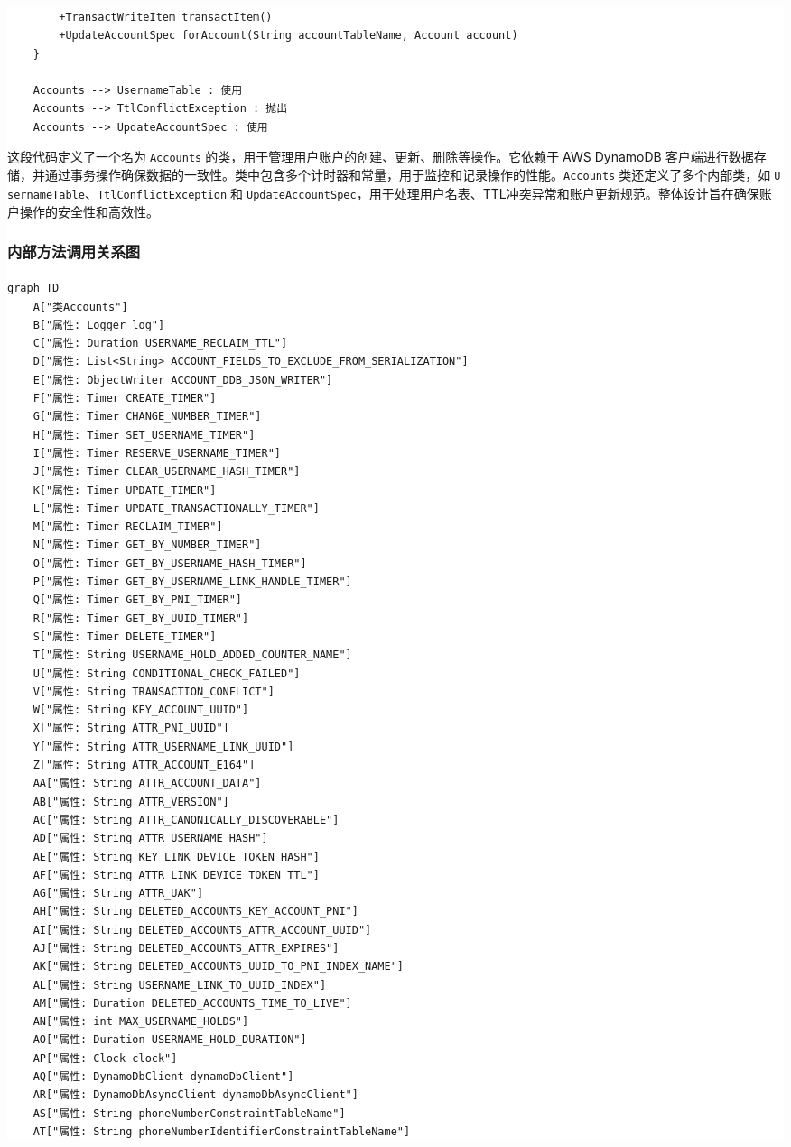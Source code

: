 ```mermaid
        +TransactWriteItem transactItem()
        +UpdateAccountSpec forAccount(String accountTableName, Account account)
    }

    Accounts --> UsernameTable : 使用
    Accounts --> TtlConflictException : 抛出
    Accounts --> UpdateAccountSpec : 使用
```

这段代码定义了一个名为 `Accounts` 的类，用于管理用户账户的创建、更新、删除等操作。它依赖于 AWS DynamoDB 客户端进行数据存储，并通过事务操作确保数据的一致性。类中包含多个计时器和常量，用于监控和记录操作的性能。`Accounts` 类还定义了多个内部类，如 `UsernameTable`、`TtlConflictException` 和 `UpdateAccountSpec`，用于处理用户名表、TTL冲突异常和账户更新规范。整体设计旨在确保账户操作的安全性和高效性。


### 内部方法调用关系图

```mermaid
graph TD
    A["类Accounts"]
    B["属性: Logger log"]
    C["属性: Duration USERNAME_RECLAIM_TTL"]
    D["属性: List<String> ACCOUNT_FIELDS_TO_EXCLUDE_FROM_SERIALIZATION"]
    E["属性: ObjectWriter ACCOUNT_DDB_JSON_WRITER"]
    F["属性: Timer CREATE_TIMER"]
    G["属性: Timer CHANGE_NUMBER_TIMER"]
    H["属性: Timer SET_USERNAME_TIMER"]
    I["属性: Timer RESERVE_USERNAME_TIMER"]
    J["属性: Timer CLEAR_USERNAME_HASH_TIMER"]
    K["属性: Timer UPDATE_TIMER"]
    L["属性: Timer UPDATE_TRANSACTIONALLY_TIMER"]
    M["属性: Timer RECLAIM_TIMER"]
    N["属性: Timer GET_BY_NUMBER_TIMER"]
    O["属性: Timer GET_BY_USERNAME_HASH_TIMER"]
    P["属性: Timer GET_BY_USERNAME_LINK_HANDLE_TIMER"]
    Q["属性: Timer GET_BY_PNI_TIMER"]
    R["属性: Timer GET_BY_UUID_TIMER"]
    S["属性: Timer DELETE_TIMER"]
    T["属性: String USERNAME_HOLD_ADDED_COUNTER_NAME"]
    U["属性: String CONDITIONAL_CHECK_FAILED"]
    V["属性: String TRANSACTION_CONFLICT"]
    W["属性: String KEY_ACCOUNT_UUID"]
    X["属性: String ATTR_PNI_UUID"]
    Y["属性: String ATTR_USERNAME_LINK_UUID"]
    Z["属性: String ATTR_ACCOUNT_E164"]
    AA["属性: String ATTR_ACCOUNT_DATA"]
    AB["属性: String ATTR_VERSION"]
    AC["属性: String ATTR_CANONICALLY_DISCOVERABLE"]
    AD["属性: String ATTR_USERNAME_HASH"]
    AE["属性: String KEY_LINK_DEVICE_TOKEN_HASH"]
    AF["属性: String ATTR_LINK_DEVICE_TOKEN_TTL"]
    AG["属性: String ATTR_UAK"]
    AH["属性: String DELETED_ACCOUNTS_KEY_ACCOUNT_PNI"]
    AI["属性: String DELETED_ACCOUNTS_ATTR_ACCOUNT_UUID"]
    AJ["属性: String DELETED_ACCOUNTS_ATTR_EXPIRES"]
    AK["属性: String DELETED_ACCOUNTS_UUID_TO_PNI_INDEX_NAME"]
    AL["属性: String USERNAME_LINK_TO_UUID_INDEX"]
    AM["属性: Duration DELETED_ACCOUNTS_TIME_TO_LIVE"]
    AN["属性: int MAX_USERNAME_HOLDS"]
    AO["属性: Duration USERNAME_HOLD_DURATION"]
    AP["属性: Clock clock"]
    AQ["属性: DynamoDbClient dynamoDbClient"]
    AR["属性: DynamoDbAsyncClient dynamoDbAsyncClient"]
    AS["属性: String phoneNumberConstraintTableName"]
    AT["属性: String phoneNumberIdentifierConstraintTableName"]
```